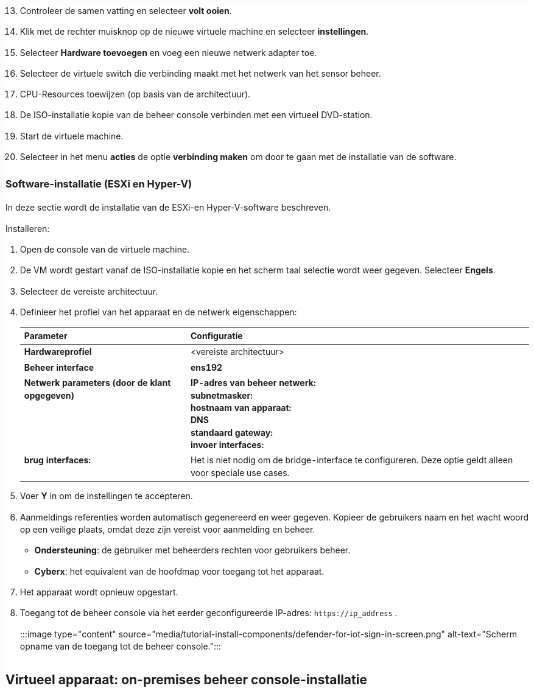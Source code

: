 13. Controleer de samen vatting en selecteer **volt ooien**.

14. Klik met de rechter muisknop op de nieuwe virtuele machine en selecteer **instellingen**.

15. Selecteer **Hardware toevoegen** en voeg een nieuwe netwerk adapter toe.

16. Selecteer de virtuele switch die verbinding maakt met het netwerk van het sensor beheer.

17. CPU-Resources toewijzen (op basis van de architectuur).

18. De ISO-installatie kopie van de beheer console verbinden met een virtueel DVD-station.

19. Start de virtuele machine.

20. Selecteer in het menu **acties** de optie **verbinding maken** om door te gaan met de installatie van de software.

### <a name="software-installation-esxi-and-hyper-v"></a>Software-installatie (ESXi en Hyper-V)

In deze sectie wordt de installatie van de ESXi-en Hyper-V-software beschreven.

Installeren:

1. Open de console van de virtuele machine.

2. De VM wordt gestart vanaf de ISO-installatie kopie en het scherm taal selectie wordt weer gegeven. Selecteer **Engels**.

3. Selecteer de vereiste architectuur.

4. Definieer het profiel van het apparaat en de netwerk eigenschappen:

    | Parameter | Configuratie |
    | ----------| ------------- |
    | **Hardwareprofiel** | &lt;vereiste architectuur&gt; |
    | **Beheer interface** | **ens192** |
    | **Netwerk parameters (door de klant opgegeven)** | **IP-adres van beheer netwerk:** <br/>**subnetmasker:** <br/>**hostnaam van apparaat:** <br/>**DNS** <br/>**standaard gateway:** <br/>**invoer interfaces:**|
    | **brug interfaces:** | Het is niet nodig om de bridge-interface te configureren. Deze optie geldt alleen voor speciale use cases. |

5. Voer **Y** in om de instellingen te accepteren.

6. Aanmeldings referenties worden automatisch gegenereerd en weer gegeven. Kopieer de gebruikers naam en het wacht woord op een veilige plaats, omdat deze zijn vereist voor aanmelding en beheer.

   - **Ondersteuning**: de gebruiker met beheerders rechten voor gebruikers beheer.

   - **Cyberx**: het equivalent van de hoofdmap voor toegang tot het apparaat.

7. Het apparaat wordt opnieuw opgestart.

8. Toegang tot de beheer console via het eerder geconfigureerde IP-adres: `https://ip_address` .

    :::image type="content" source="media/tutorial-install-components/defender-for-iot-sign-in-screen.png" alt-text="Scherm opname van de toegang tot de beheer console.":::

## <a name="virtual-appliance-on-premises-management-console-installation"></a>Virtueel apparaat: on-premises beheer console-installatie
